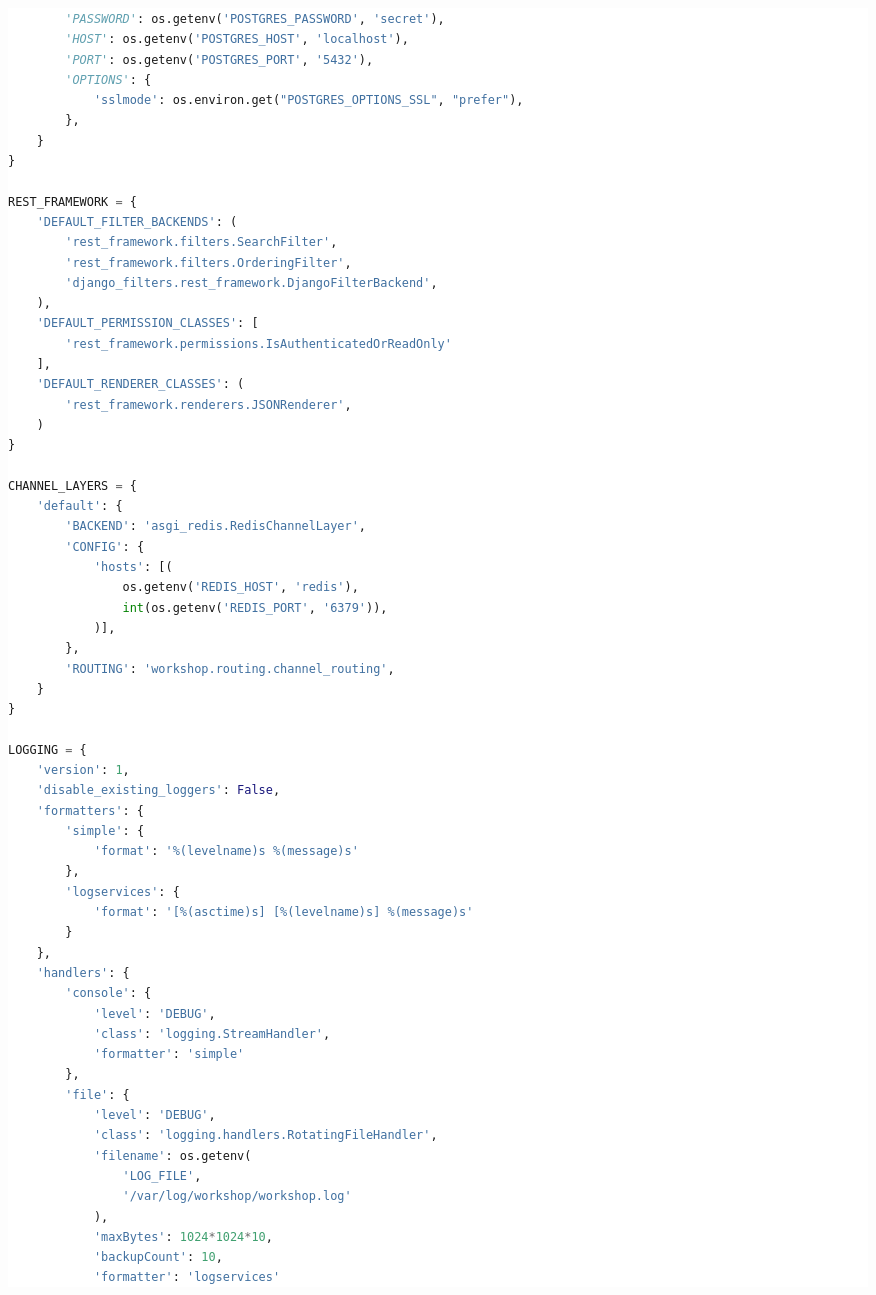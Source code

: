 ```python
        'PASSWORD': os.getenv('POSTGRES_PASSWORD', 'secret'),
        'HOST': os.getenv('POSTGRES_HOST', 'localhost'),
        'PORT': os.getenv('POSTGRES_PORT', '5432'),
        'OPTIONS': {
            'sslmode': os.environ.get("POSTGRES_OPTIONS_SSL", "prefer"),
        },
    }
}

REST_FRAMEWORK = {
    'DEFAULT_FILTER_BACKENDS': (
        'rest_framework.filters.SearchFilter',
        'rest_framework.filters.OrderingFilter',
        'django_filters.rest_framework.DjangoFilterBackend',
    ),
    'DEFAULT_PERMISSION_CLASSES': [
        'rest_framework.permissions.IsAuthenticatedOrReadOnly'
    ],
    'DEFAULT_RENDERER_CLASSES': (
        'rest_framework.renderers.JSONRenderer',
    )
}

CHANNEL_LAYERS = {
    'default': {
        'BACKEND': 'asgi_redis.RedisChannelLayer',
        'CONFIG': {
            'hosts': [(
                os.getenv('REDIS_HOST', 'redis'),
                int(os.getenv('REDIS_PORT', '6379')),
            )],
        },
        'ROUTING': 'workshop.routing.channel_routing',
    }
}

LOGGING = {
    'version': 1,
    'disable_existing_loggers': False,
    'formatters': {
        'simple': {
            'format': '%(levelname)s %(message)s'
        },
        'logservices': {
            'format': '[%(asctime)s] [%(levelname)s] %(message)s'
        }
    },
    'handlers': {
        'console': {
            'level': 'DEBUG',
            'class': 'logging.StreamHandler',
            'formatter': 'simple'
        },
        'file': {
            'level': 'DEBUG',
            'class': 'logging.handlers.RotatingFileHandler',
            'filename': os.getenv(
                'LOG_FILE',
                '/var/log/workshop/workshop.log'
            ),
            'maxBytes': 1024*1024*10,
            'backupCount': 10,
            'formatter': 'logservices'
```